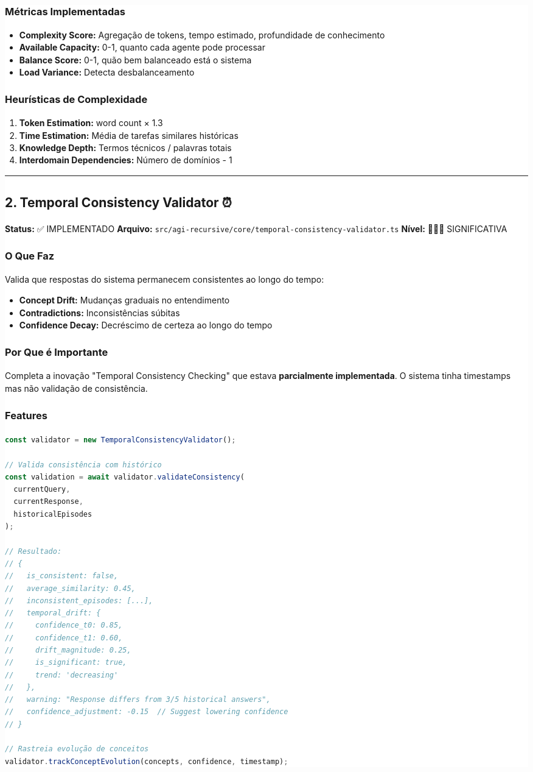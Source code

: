 ### Métricas Implementadas

- **Complexity Score:** Agregação de tokens, tempo estimado, profundidade de conhecimento
- **Available Capacity:** 0-1, quanto cada agente pode processar
- **Balance Score:** 0-1, quão bem balanceado está o sistema
- **Load Variance:** Detecta desbalanceamento

### Heurísticas de Complexidade

1. **Token Estimation:** word count × 1.3
2. **Time Estimation:** Média de tarefas similares históricas
3. **Knowledge Depth:** Termos técnicos / palavras totais
4. **Interdomain Dependencies:** Número de domínios - 1

---

## 2. Temporal Consistency Validator ⏰

**Status:** ✅ IMPLEMENTADO
**Arquivo:** `src/agi-recursive/core/temporal-consistency-validator.ts`
**Nível:** 🌟🌟🌟 SIGNIFICATIVA

### O Que Faz

Valida que respostas do sistema permanecem consistentes ao longo do tempo:
- **Concept Drift:** Mudanças graduais no entendimento
- **Contradictions:** Inconsistências súbitas
- **Confidence Decay:** Decréscimo de certeza ao longo do tempo

### Por Que é Importante

Completa a inovação "Temporal Consistency Checking" que estava **parcialmente implementada**. O sistema tinha timestamps mas não validação de consistência.

### Features

```typescript
const validator = new TemporalConsistencyValidator();

// Valida consistência com histórico
const validation = await validator.validateConsistency(
  currentQuery,
  currentResponse,
  historicalEpisodes
);

// Resultado:
// {
//   is_consistent: false,
//   average_similarity: 0.45,
//   inconsistent_episodes: [...],
//   temporal_drift: {
//     confidence_t0: 0.85,
//     confidence_t1: 0.60,
//     drift_magnitude: 0.25,
//     is_significant: true,
//     trend: 'decreasing'
//   },
//   warning: "Response differs from 3/5 historical answers",
//   confidence_adjustment: -0.15  // Suggest lowering confidence
// }

// Rastreia evolução de conceitos
validator.trackConceptEvolution(concepts, confidence, timestamp);
```